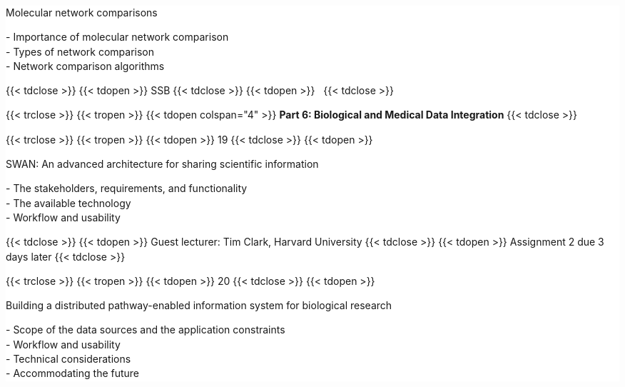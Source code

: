 
Molecular network comparisons

\- Importance of molecular network comparison  
\- Types of network comparison  
\- Network comparison algorithms


{{< tdclose >}}
{{< tdopen >}}
SSB
{{< tdclose >}}
{{< tdopen >}}
 
{{< tdclose >}}

{{< trclose >}}
{{< tropen >}}
{{< tdopen colspan="4" >}}
**Part 6: Biological and Medical Data Integration**
{{< tdclose >}}

{{< trclose >}}
{{< tropen >}}
{{< tdopen >}}
19
{{< tdclose >}}
{{< tdopen >}}


SWAN: An advanced architecture for sharing scientific information

\- The stakeholders, requirements, and functionality  
\- The available technology  
\- Workflow and usability


{{< tdclose >}}
{{< tdopen >}}
Guest lecturer: Tim Clark, Harvard University
{{< tdclose >}}
{{< tdopen >}}
Assignment 2 due 3 days later
{{< tdclose >}}

{{< trclose >}}
{{< tropen >}}
{{< tdopen >}}
20
{{< tdclose >}}
{{< tdopen >}}


Building a distributed pathway-enabled information system for biological research

\- Scope of the data sources and the application constraints  
\- Workflow and usability  
\- Technical considerations  
\- Accommodating the future
